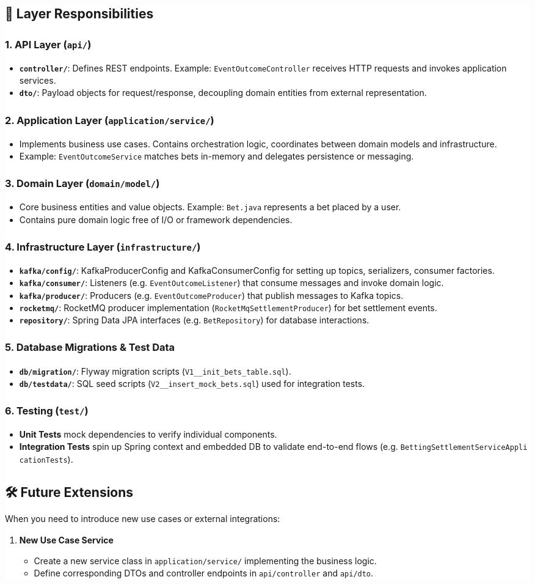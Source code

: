## 🔎 Layer Responsibilities

### 1. API Layer (`api/`)

* **`controller/`**: Defines REST endpoints. Example: `EventOutcomeController` receives HTTP requests and invokes application services.
* **`dto/`**: Payload objects for request/response, decoupling domain entities from external representation.

### 2. Application Layer (`application/service/`)

* Implements business use cases. Contains orchestration logic, coordinates between domain models and infrastructure.
* Example: `EventOutcomeService` matches bets in-memory and delegates persistence or messaging.

### 3. Domain Layer (`domain/model/`)

* Core business entities and value objects. Example: `Bet.java` represents a bet placed by a user.
* Contains pure domain logic free of I/O or framework dependencies.

### 4. Infrastructure Layer (`infrastructure/`)

* **`kafka/config/`**: KafkaProducerConfig and KafkaConsumerConfig for setting up topics, serializers, consumer factories.
* **`kafka/consumer/`**: Listeners (e.g. `EventOutcomeListener`) that consume messages and invoke domain logic.
* **`kafka/producer/`**: Producers (e.g. `EventOutcomeProducer`) that publish messages to Kafka topics.
* **`rocketmq/`**: RocketMQ producer implementation (`RocketMqSettlementProducer`) for bet settlement events.
* **`repository/`**: Spring Data JPA interfaces (e.g. `BetRepository`) for database interactions.

### 5. Database Migrations & Test Data

* **`db/migration/`**: Flyway migration scripts (`V1__init_bets_table.sql`).
* **`db/testdata/`**: SQL seed scripts (`V2__insert_mock_bets.sql`) used for integration tests.

### 6. Testing (`test/`)

* **Unit Tests** mock dependencies to verify individual components.
* **Integration Tests** spin up Spring context and embedded DB to validate end-to-end flows (e.g. `BettingSettlementServiceApplicationTests`).

## 🛠️ Future Extensions

When you need to introduce new use cases or external integrations:

1. **New Use Case Service**

    * Create a new service class in `application/service/` implementing the business logic.
    * Define corresponding DTOs and controller endpoints in `api/controller` and `api/dto`.
